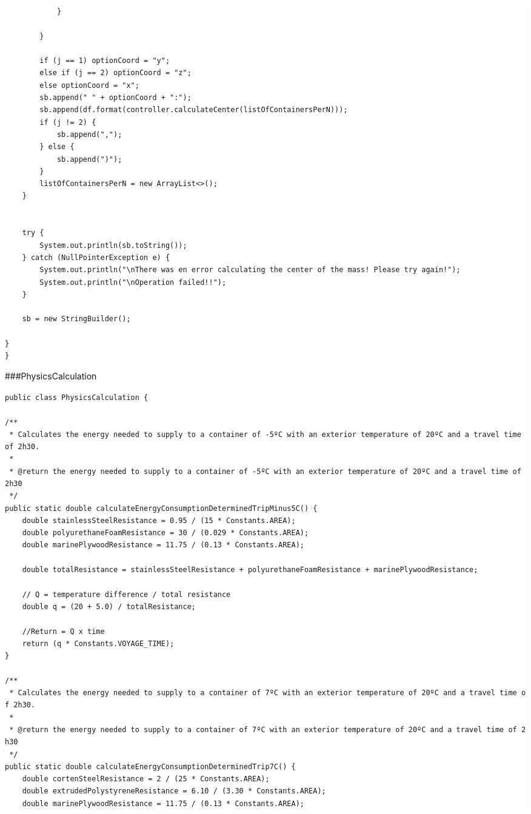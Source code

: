                }

            }

            if (j == 1) optionCoord = "y";
            else if (j == 2) optionCoord = "z";
            else optionCoord = "x";
            sb.append(" " + optionCoord + ":");
            sb.append(df.format(controller.calculateCenter(listOfContainersPerN)));
            if (j != 2) {
                sb.append(",");
            } else {
                sb.append(")");
            }
            listOfContainersPerN = new ArrayList<>();
        }


        try {
            System.out.println(sb.toString());
        } catch (NullPointerException e) {
            System.out.println("\nThere was en error calculating the center of the mass! Please try again!");
            System.out.println("\nOperation failed!!");
        }

        sb = new StringBuilder();

    }
    }

###PhysicsCalculation

    public class PhysicsCalculation {

    /**
     * Calculates the energy needed to supply to a container of -5ºC with an exterior temperature of 20ºC and a travel time of 2h30.
     *
     * @return the energy needed to supply to a container of -5ºC with an exterior temperature of 20ºC and a travel time of 2h30
     */
    public static double calculateEnergyConsumptionDeterminedTripMinus5C() {
        double stainlessSteelResistance = 0.95 / (15 * Constants.AREA);
        double polyurethaneFoamResistance = 30 / (0.029 * Constants.AREA);
        double marinePlywoodResistance = 11.75 / (0.13 * Constants.AREA);

        double totalResistance = stainlessSteelResistance + polyurethaneFoamResistance + marinePlywoodResistance;

        // Q = temperature difference / total resistance
        double q = (20 + 5.0) / totalResistance;

        //Return = Q x time
        return (q * Constants.VOYAGE_TIME);
    }

    /**
     * Calculates the energy needed to supply to a container of 7ºC with an exterior temperature of 20ºC and a travel time of 2h30.
     *
     * @return the energy needed to supply to a container of 7ºC with an exterior temperature of 20ºC and a travel time of 2h30
     */
    public static double calculateEnergyConsumptionDeterminedTrip7C() {
        double cortenSteelResistance = 2 / (25 * Constants.AREA);
        double extrudedPolystyreneResistance = 6.10 / (3.30 * Constants.AREA);
        double marinePlywoodResistance = 11.75 / (0.13 * Constants.AREA);
